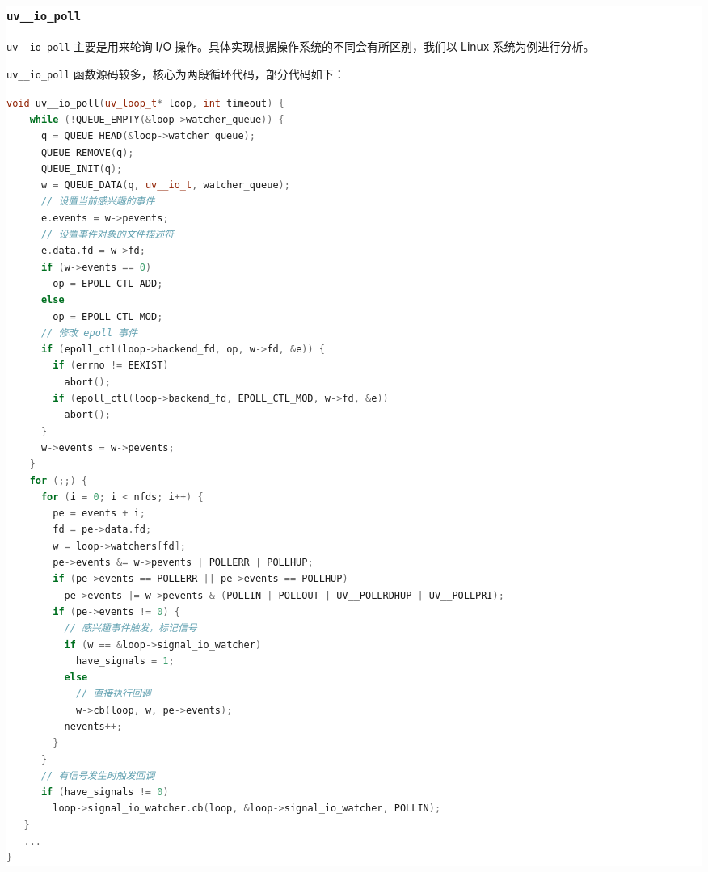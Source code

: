 ### `uv__io_poll`

`uv__io_poll` 主要是用来轮询 I/O 操作。具体实现根据操作系统的不同会有所区别，我们以 Linux 系统为例进行分析。

`uv__io_poll` 函数源码较多，核心为两段循环代码，部分代码如下：

```c++
void uv__io_poll(uv_loop_t* loop, int timeout) {
    while (!QUEUE_EMPTY(&loop->watcher_queue)) {
      q = QUEUE_HEAD(&loop->watcher_queue);
      QUEUE_REMOVE(q);
      QUEUE_INIT(q);
      w = QUEUE_DATA(q, uv__io_t, watcher_queue);
      // 设置当前感兴趣的事件
      e.events = w->pevents;
      // 设置事件对象的文件描述符
      e.data.fd = w->fd;
      if (w->events == 0)
        op = EPOLL_CTL_ADD;
      else
        op = EPOLL_CTL_MOD;
      // 修改 epoll 事件
      if (epoll_ctl(loop->backend_fd, op, w->fd, &e)) {
        if (errno != EEXIST)
          abort();
        if (epoll_ctl(loop->backend_fd, EPOLL_CTL_MOD, w->fd, &e))
          abort();
      }
      w->events = w->pevents;
    }
    for (;;) {
      for (i = 0; i < nfds; i++) {
        pe = events + i;
        fd = pe->data.fd;
        w = loop->watchers[fd];
        pe->events &= w->pevents | POLLERR | POLLHUP;
        if (pe->events == POLLERR || pe->events == POLLHUP)
          pe->events |= w->pevents & (POLLIN | POLLOUT | UV__POLLRDHUP | UV__POLLPRI);
        if (pe->events != 0) {
          // 感兴趣事件触发，标记信号
          if (w == &loop->signal_io_watcher)
            have_signals = 1;
          else
            // 直接执行回调
            w->cb(loop, w, pe->events);
          nevents++;
        }
      }
      // 有信号发生时触发回调
      if (have_signals != 0)
        loop->signal_io_watcher.cb(loop, &loop->signal_io_watcher, POLLIN);
   }
   ...
}
```
